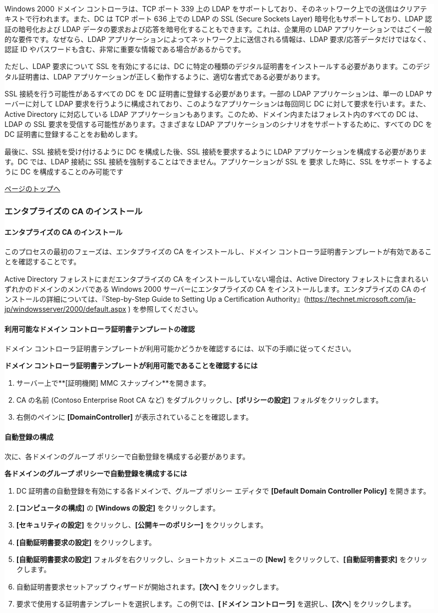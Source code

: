 Windows 2000 ドメイン コントローラは、TCP ポート 339 上の LDAP をサポートしており、そのネットワーク上での送信はクリアテキストで行われます。また、DC は TCP ポート 636 上での LDAP の SSL (Secure Sockets Layer) 暗号化もサポートしており、LDAP 認証の暗号化および LDAP データの要求および応答を暗号化することもできます。これは、企業用の LDAP アプリケーションではごく一般的な要件です。なぜなら、LDAP アプリケーションによってネットワーク上に送信される情報は、LDAP 要求/応答データだけではなく、認証 ID やパスワードも含む、非常に重要な情報である場合があるからです。

ただし、LDAP 要求について SSL を有効にするには、DC に特定の種類のデジタル証明書をインストールする必要があります。このデジタル証明書は、LDAP アプリケーションが正しく動作するように、適切な書式である必要があります。

SSL 接続を行う可能性があるすべての DC を DC 証明書に登録する必要があります。一部の LDAP アプリケーションは、単一の LDAP サーバーに対して LDAP 要求を行うように構成されており、このようなアプリケーションは毎回同じ DC に対して要求を行います。また、Active Directory に対応している LDAP アプリケーションもあります。このため、ドメイン内またはフォレスト内のすべての DC は、LDAP の SSL 要求を受信する可能性があります。さまざまな LDAP アプリケーションのシナリオをサポートするために、すべての DC を DC 証明書に登録することをお勧めします。

最後に、SSL 接続を受け付けるように DC を構成した後、SSL 接続を要求するように LDAP アプリケーションを構成する必要があります。DC では、LDAP 接続に SSL 接続を強制することはできません。アプリケーションが SSL を 要求 した時に、SSL をサポート するように DC を構成することのみ可能です

[](#mainsection)[ページのトップへ](#mainsection)

### エンタプライズの CA のインストール

#### エンタプライズの CA のインストール

このプロセスの最初のフェーズは、エンタプライズの CA をインストールし、ドメイン コントローラ証明書テンプレートが有効であることを確認することです。

Active Directory フォレストにまだエンタプライズの CA をインストールしていない場合は、Active Directory フォレストに含まれるいずれかのドメインのメンバである Windows 2000 サーバーにエンタプライズの CA をインストールします。エンタプライズの CA のインストールの詳細については、『Step-by-Step Guide to Setting Up a Certification Authority』(<https://technet.microsoft.com/ja-jp/windowsserver/2000/default.aspx> ) を参照してください。

#### 利用可能なドメイン コントローラ証明書テンプレートの確認

ドメイン コントローラ証明書テンプレートが利用可能かどうかを確認するには、以下の手順に従ってください。

**ドメイン コントローラ証明書テンプレートが利用可能であることを確認するには**

1.  サーバー上で**\[証明機関\] MMC スナップイン**を開きます。

2.  CA の名前 (Contoso Enterprise Root CA など) をダブルクリックし、**\[ポリシーの設定\]** フォルダをクリックします。

3.  右側のペインに **\[DomainController\]** が表示されていることを確認します。

#### 自動登録の構成

次に、各ドメインのグループ ポリシーで自動登録を構成する必要があります。

**各ドメインのグループ ポリシーで自動登録を構成するには**

1.  DC 証明書の自動登録を有効にする各ドメインで、グループ ポリシー エディタで **\[Default Domain Controller Policy\]** を開きます。

2.  **\[コンピュータの構成\]** の **\[Windows の設定\]** をクリックします。

3.  **\[セキュリティの設定\]** をクリックし、**\[公開キーのポリシー\]** をクリックします。

4.  **\[自動証明書要求の設定\]** をクリックします。

5.  **\[自動証明書要求の設定\]** フォルダを右クリックし、ショートカット メニューの **\[New\]** をクリックして、**\[自動証明書要求\]** をクリックします。

6.  自動証明書要求セットアップ ウィザードが開始されます。**\[次へ\]** をクリックします。

7.  要求で使用する証明書テンプレートを選択します。この例では、**\[ドメイン コントローラ\]** を選択し、**\[次へ**\] をクリックします。
